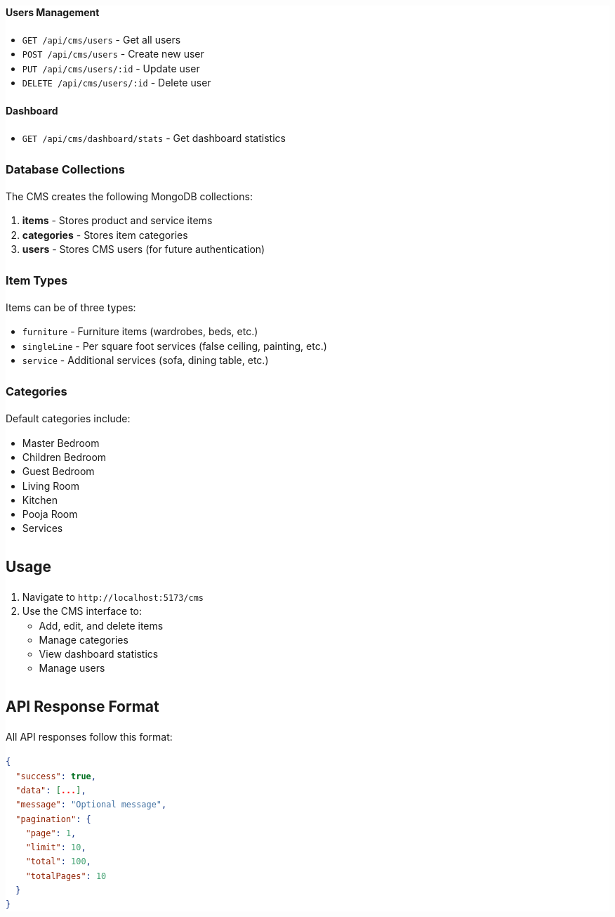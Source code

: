 #### Users Management
- `GET /api/cms/users` - Get all users
- `POST /api/cms/users` - Create new user
- `PUT /api/cms/users/:id` - Update user
- `DELETE /api/cms/users/:id` - Delete user

#### Dashboard
- `GET /api/cms/dashboard/stats` - Get dashboard statistics

### Database Collections

The CMS creates the following MongoDB collections:

1. **items** - Stores product and service items
2. **categories** - Stores item categories
3. **users** - Stores CMS users (for future authentication)

### Item Types

Items can be of three types:
- `furniture` - Furniture items (wardrobes, beds, etc.)
- `singleLine` - Per square foot services (false ceiling, painting, etc.)
- `service` - Additional services (sofa, dining table, etc.)

### Categories

Default categories include:
- Master Bedroom
- Children Bedroom
- Guest Bedroom
- Living Room
- Kitchen
- Pooja Room
- Services

## Usage

1. Navigate to `http://localhost:5173/cms`
2. Use the CMS interface to:
   - Add, edit, and delete items
   - Manage categories
   - View dashboard statistics
   - Manage users

## API Response Format

All API responses follow this format:

```json
{
  "success": true,
  "data": [...],
  "message": "Optional message",
  "pagination": {
    "page": 1,
    "limit": 10,
    "total": 100,
    "totalPages": 10
  }
}
```
